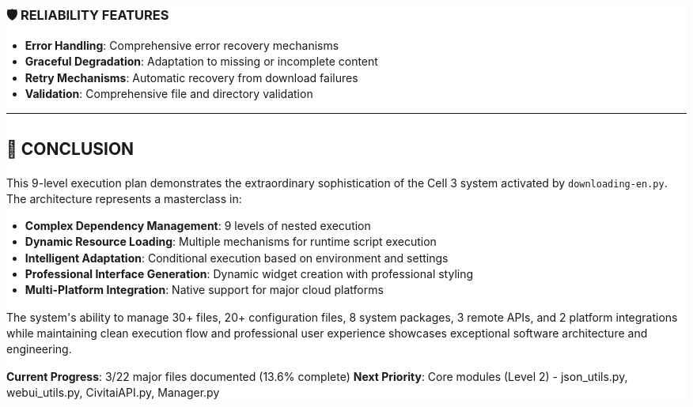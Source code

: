 ### **🛡️ RELIABILITY FEATURES**
- **Error Handling**: Comprehensive error recovery mechanisms
- **Graceful Degradation**: Adaptation to missing or incomplete content
- **Retry Mechanisms**: Automatic recovery from download failures
- **Validation**: Comprehensive file and directory validation

---

## 🏁 **CONCLUSION**

This 9-level execution plan demonstrates the extraordinary sophistication of the Cell 3 system activated by `downloading-en.py`. The architecture represents a masterclass in:

- **Complex Dependency Management**: 9 levels of nested execution
- **Dynamic Resource Loading**: Multiple mechanisms for runtime script execution
- **Intelligent Adaptation**: Conditional execution based on environment and settings
- **Professional Interface Generation**: Dynamic widget creation with professional styling
- **Multi-Platform Integration**: Native support for major cloud platforms

The system's ability to manage 30+ files, 20+ configuration files, 8 system packages, 3 remote APIs, and 2 platform integrations while maintaining clean execution flow and professional user experience showcases exceptional software architecture and engineering.

**Current Progress**: 3/22 major files documented (13.6% complete)
**Next Priority**: Core modules (Level 2) - json_utils.py, webui_utils.py, CivitaiAPI.py, Manager.py